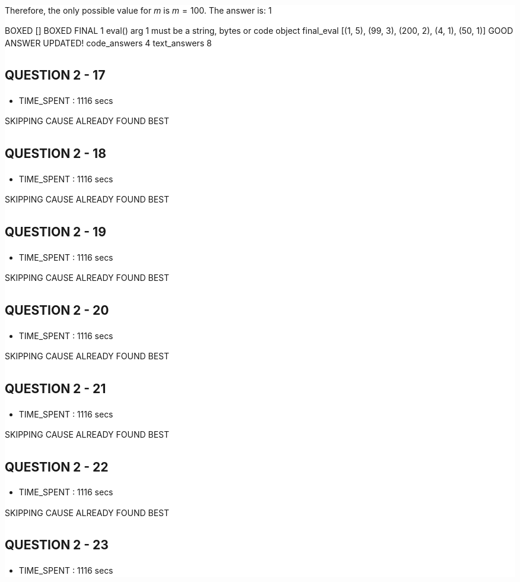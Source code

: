 Therefore, the only possible value for $m$ is $m = 100$.
The answer is: $1$

BOXED []
BOXED FINAL 1
eval() arg 1 must be a string, bytes or code object final_eval
[(1, 5), (99, 3), (200, 2), (4, 1), (50, 1)]
GOOD ANSWER UPDATED!
code_answers 4 text_answers 8



## QUESTION 2 - 17 
- TIME_SPENT : 1116 secs

SKIPPING CAUSE ALREADY FOUND BEST



## QUESTION 2 - 18 
- TIME_SPENT : 1116 secs

SKIPPING CAUSE ALREADY FOUND BEST



## QUESTION 2 - 19 
- TIME_SPENT : 1116 secs

SKIPPING CAUSE ALREADY FOUND BEST



## QUESTION 2 - 20 
- TIME_SPENT : 1116 secs

SKIPPING CAUSE ALREADY FOUND BEST



## QUESTION 2 - 21 
- TIME_SPENT : 1116 secs

SKIPPING CAUSE ALREADY FOUND BEST



## QUESTION 2 - 22 
- TIME_SPENT : 1116 secs

SKIPPING CAUSE ALREADY FOUND BEST



## QUESTION 2 - 23 
- TIME_SPENT : 1116 secs
